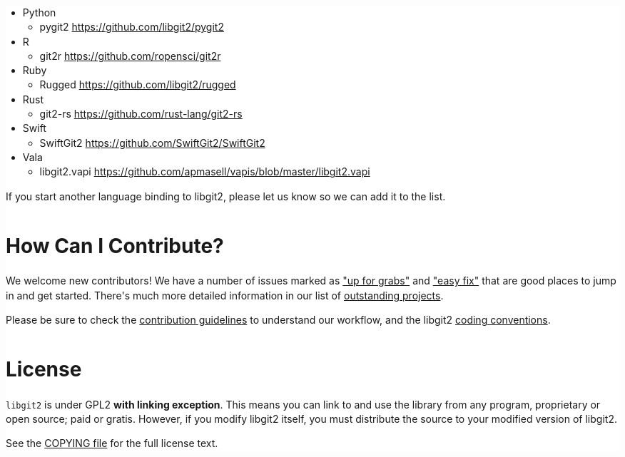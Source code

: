 * Python
    * pygit2 <https://github.com/libgit2/pygit2>
* R
    * git2r <https://github.com/ropensci/git2r>
* Ruby
    * Rugged <https://github.com/libgit2/rugged>
* Rust
    * git2-rs <https://github.com/rust-lang/git2-rs>
* Swift
    * SwiftGit2 <https://github.com/SwiftGit2/SwiftGit2>
* Vala
    * libgit2.vapi <https://github.com/apmasell/vapis/blob/master/libgit2.vapi>

If you start another language binding to libgit2, please let us know so
we can add it to the list.

How Can I Contribute?
==================================

We welcome new contributors!  We have a number of issues marked as
["up for grabs"](https://github.com/libgit2/libgit2/issues?q=is%3Aissue+is%3Aopen+label%3A%22up+for+grabs%22)
and
["easy fix"](https://github.com/libgit2/libgit2/issues?utf8=✓&q=is%3Aissue+is%3Aopen+label%3A%22easy+fix%22)
that are good places to jump in and get started.  There's much more detailed
information in our list of [outstanding projects](docs/projects.md).

Please be sure to check the [contribution guidelines](docs/contributing.md) to
understand our workflow, and the libgit2 [coding conventions](docs/conventions.md).

License
==================================

`libgit2` is under GPL2 **with linking exception**. This means you can link to
and use the library from any program, proprietary or open source; paid or
gratis.  However, if you modify libgit2 itself, you must distribute the
source to your modified version of libgit2.

See the [COPYING file](COPYING) for the full license text.
